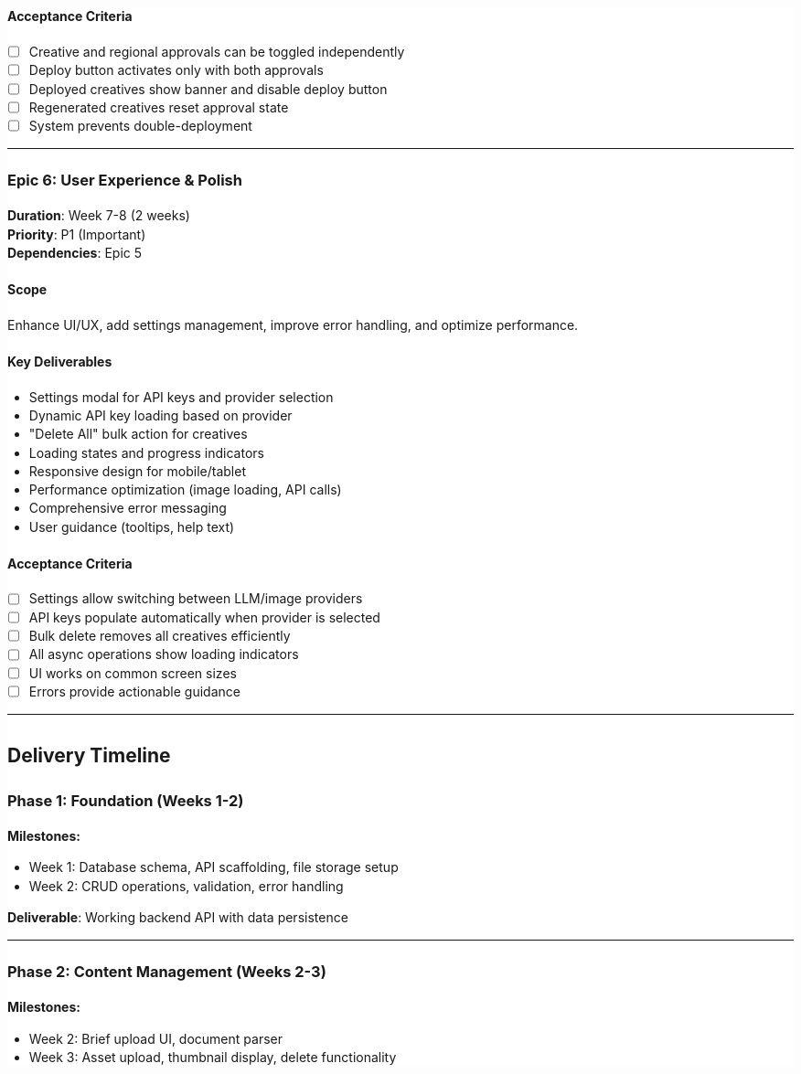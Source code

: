 #### Acceptance Criteria
- [ ] Creative and regional approvals can be toggled independently
- [ ] Deploy button activates only with both approvals
- [ ] Deployed creatives show banner and disable deploy button
- [ ] Regenerated creatives reset approval state
- [ ] System prevents double-deployment

---

### Epic 6: User Experience & Polish
**Duration**: Week 7-8 (2 weeks)  
**Priority**: P1 (Important)  
**Dependencies**: Epic 5

#### Scope
Enhance UI/UX, add settings management, improve error handling, and optimize performance.

#### Key Deliverables
- Settings modal for API keys and provider selection
- Dynamic API key loading based on provider
- "Delete All" bulk action for creatives
- Loading states and progress indicators
- Responsive design for mobile/tablet
- Performance optimization (image loading, API calls)
- Comprehensive error messaging
- User guidance (tooltips, help text)

#### Acceptance Criteria
- [ ] Settings allow switching between LLM/image providers
- [ ] API keys populate automatically when provider is selected
- [ ] Bulk delete removes all creatives efficiently
- [ ] All async operations show loading indicators
- [ ] UI works on common screen sizes
- [ ] Errors provide actionable guidance

---

## Delivery Timeline

### Phase 1: Foundation (Weeks 1-2)
**Milestones:**
- Week 1: Database schema, API scaffolding, file storage setup
- Week 2: CRUD operations, validation, error handling

**Deliverable**: Working backend API with data persistence

---

### Phase 2: Content Management (Weeks 2-3)
**Milestones:**
- Week 2: Brief upload UI, document parser
- Week 3: Asset upload, thumbnail display, delete functionality
